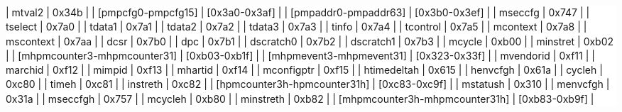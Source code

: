 | mtval2 | 0x34b |
| [pmpcfg0-pmpcfg15] | [0x3a0-0x3af] |
| [pmpaddr0-pmpaddr63] | [0x3b0-0x3ef] |
| mseccfg | 0x747 |
| tselect | 0x7a0 |
| tdata1 | 0x7a1 |
| tdata2 | 0x7a2 |
| tdata3 | 0x7a3 |
| tinfo | 0x7a4 |
| tcontrol | 0x7a5 |
| mcontext | 0x7a8 |
| mscontext | 0x7aa |
| dcsr | 0x7b0 |
| dpc | 0x7b1 |
| dscratch0 | 0x7b2 |
| dscratch1 | 0x7b3 |
| mcycle | 0xb00 |
| minstret | 0xb02 |
| [mhpmcounter3-mhpmcounter31] | [0xb03-0xb1f] |
| [mhpmevent3-mhpmevent31] | [0x323-0x33f] |
| mvendorid | 0xf11 |
| marchid | 0xf12 |
| mimpid | 0xf13 |
| mhartid | 0xf14 |
| mconfigptr | 0xf15 |
| htimedeltah | 0x615 |
| henvcfgh | 0x61a |
| cycleh | 0xc80 |
| timeh | 0xc81 |
| instreth | 0xc82 |
| [hpmcounter3h-hpmcounter31h] | [0xc83-0xc9f] |
| mstatush | 0x310 |
| menvcfgh | 0x31a |
| mseccfgh | 0x757 |
| mcycleh | 0xb80 |
| minstreth | 0xb82 |
| [mhpmcounter3h-mhpmcounter31h] | [0xb83-0xb9f] |